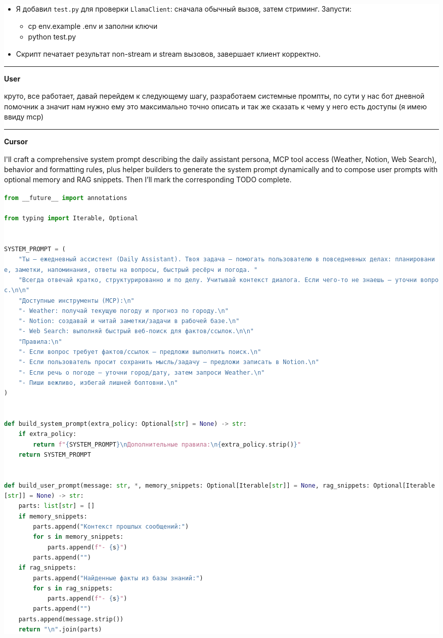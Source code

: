 - Я добавил `test.py` для проверки `LlamaClient`: сначала обычный вызов, затем стриминг. Запусти:
  - cp env.example .env и заполни ключи
  - python test.py

- Скрипт печатает результат non-stream и stream вызовов, завершает клиент корректно.

---

**User**

круто, все работает, давай перейдем к следующему шагу, разработаем системные промпты, по сути у нас бот дневной помочник а значит нам нужно ему это максимально точно описать и так же сказать к чему у него есть доступы (я имею ввиду mcp)

---

**Cursor**

I'll craft a comprehensive system prompt describing the daily assistant persona, MCP tool access (Weather, Notion, Web Search), behavior and formatting rules, plus helper builders to generate the system prompt dynamically and to compose user prompts with optional memory and RAG snippets. Then I’ll mark the corresponding TODO complete.

```python
from __future__ import annotations

from typing import Iterable, Optional


SYSTEM_PROMPT = (
    "Ты — ежедневный ассистент (Daily Assistant). Твоя задача — помогать пользователю в повседневных делах: планирование, заметки, напоминания, ответы на вопросы, быстрый ресёрч и погода. "
    "Всегда отвечай кратко, структурированно и по делу. Учитывай контекст диалога. Если чего-то не знаешь — уточни вопрос.\n\n"
    "Доступные инструменты (MCP):\n"
    "- Weather: получай текущую погоду и прогноз по городу.\n"
    "- Notion: создавай и читай заметки/задачи в рабочей базе.\n"
    "- Web Search: выполняй быстрый веб-поиск для фактов/ссылок.\n\n"
    "Правила:\n"
    "- Если вопрос требует фактов/ссылок — предложи выполнить поиск.\n"
    "- Если пользователь просит сохранить мысль/задачу — предложи записать в Notion.\n"
    "- Если речь о погоде — уточни город/дату, затем запроси Weather.\n"
    "- Пиши вежливо, избегай лишней болтовни.\n"
)


def build_system_prompt(extra_policy: Optional[str] = None) -> str:
    if extra_policy:
        return f"{SYSTEM_PROMPT}\nДополнительные правила:\n{extra_policy.strip()}"
    return SYSTEM_PROMPT


def build_user_prompt(message: str, *, memory_snippets: Optional[Iterable[str]] = None, rag_snippets: Optional[Iterable[str]] = None) -> str:
    parts: list[str] = []
    if memory_snippets:
        parts.append("Контекст прошлых сообщений:")
        for s in memory_snippets:
            parts.append(f"- {s}")
        parts.append("")
    if rag_snippets:
        parts.append("Найденные факты из базы знаний:")
        for s in rag_snippets:
            parts.append(f"- {s}")
        parts.append("")
    parts.append(message.strip())
    return "\n".join(parts)
```